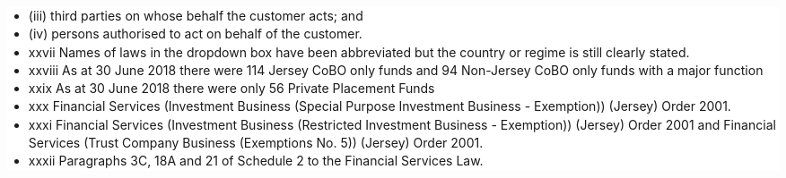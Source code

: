 - (iii) third parties on whose behalf the customer acts; and
- (iv) persons authorised to act on behalf of the customer.
- xxvii   Names of laws in the dropdown box have been abbreviated but the country or regime is still clearly stated.
- xxviii  As at 30 June 2018 there were 114 Jersey CoBO only funds and 94 Non-Jersey CoBO only funds with a major function
- xxix   As at 30 June 2018 there were only 56 Private Placement Funds
- xxx Financial Services (Investment Business (Special Purpose Investment Business - Exemption)) (Jersey) Order 2001.
- xxxi   Financial Services (Investment Business (Restricted Investment Business - Exemption)) (Jersey) Order 2001 and Financial Services (Trust Company Business (Exemptions No. 5)) (Jersey) Order 2001.
- xxxii   Paragraphs 3C, 18A and 21 of Schedule 2 to the Financial Services Law.
